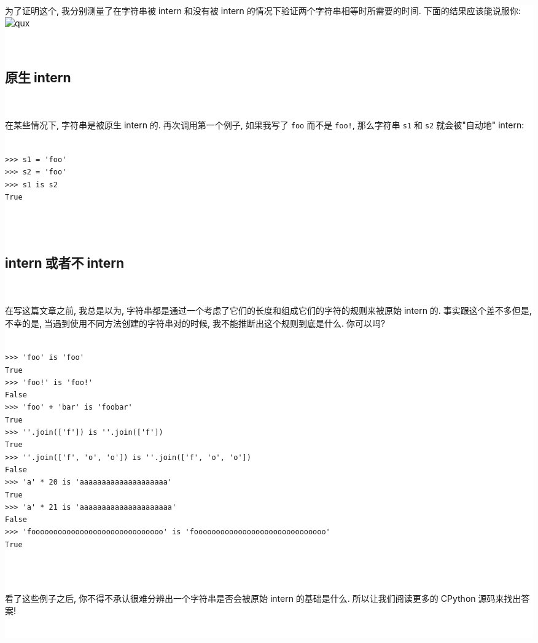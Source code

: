 为了证明这个, 我分别测量了在字符串被 intern 和没有被 intern 的情况下验证两个字符串相等时所需要的时间. 下面的结果应该能说服你:
![qux](http://guilload.com/assets/media/python-string-interning/qux.png)

<br>

## 原生 intern

<br>

在某些情况下, 字符串是被原生 intern 的. 再次调用第一个例子, 如果我写了 `foo` 而不是 `foo!`, 那么字符串 `s1` 和 `s2` 就会被"自动地" intern:
<pre>
<code class="python">
&gt;&gt;&gt; s1 = 'foo'
&gt;&gt;&gt; s2 = 'foo'
&gt;&gt;&gt; s1 is s2
True
</code>
</pre>

<br>

## intern 或者不 intern

<br>

在写这篇文章之前, 我总是以为, 字符串都是通过一个考虑了它们的长度和组成它们的字符的规则来被原始 intern 的. 事实跟这个差不多但是, 不幸的是, 当遇到使用不同方法创建的字符串对的时候, 我不能推断出这个规则到底是什么. 你可以吗?
<pre>
<code class="python">
&gt;&gt;&gt; 'foo' is 'foo'
True
&gt;&gt;&gt; 'foo!' is 'foo!'
False
&gt;&gt;&gt; 'foo' + 'bar' is 'foobar'
True
&gt;&gt;&gt; ''.join(['f']) is ''.join(['f'])
True
&gt;&gt;&gt; ''.join(['f', 'o', 'o']) is ''.join(['f', 'o', 'o'])
False
&gt;&gt;&gt; 'a' * 20 is 'aaaaaaaaaaaaaaaaaaaa'
True
&gt;&gt;&gt; 'a' * 21 is 'aaaaaaaaaaaaaaaaaaaaa'
False
&gt;&gt;&gt; 'foooooooooooooooooooooooooooooo' is 'foooooooooooooooooooooooooooooo'
True
</code>
</pre>

<br>

看了这些例子之后, 你不得不承认很难分辨出一个字符串是否会被原始 intern 的基础是什么. 所以让我们阅读更多的 CPython 源码来找出答案!

<br>
